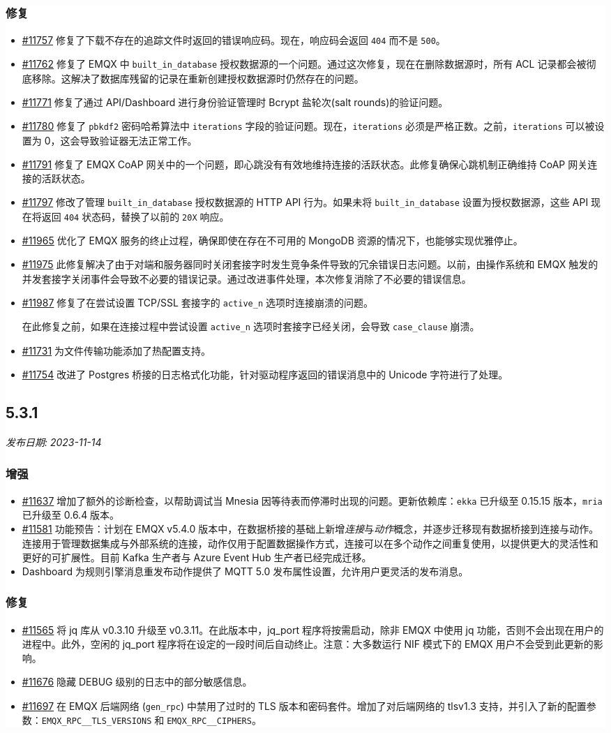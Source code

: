 ### 修复

- [#11757](https://github.com/emqx/emqx/pull/11757) 修复了下载不存在的追踪文件时返回的错误响应码。现在，响应码会返回 `404` 而不是 `500`。

- [#11762](https://github.com/emqx/emqx/pull/11762) 修复了 EMQX 中 `built_in_database` 授权数据源的一个问题。通过这次修复，现在在删除数据源时，所有 ACL 记录都会被彻底移除。这解决了数据库残留的记录在重新创建授权数据源时仍然存在的问题。

- [#11771](https://github.com/emqx/emqx/pull/11771) 修复了通过 API/Dashboard 进行身份验证管理时 Bcrypt 盐轮次(salt rounds)的验证问题。

- [#11780](https://github.com/emqx/emqx/pull/11780) 修复了 `pbkdf2` 密码哈希算法中 `iterations` 字段的验证问题。现在，`iterations` 必须是严格正数。之前，`iterations` 可以被设置为 0，这会导致验证器无法正常工作。

- [#11791](https://github.com/emqx/emqx/pull/11791) 修复了 EMQX CoAP 网关中的一个问题，即心跳没有有效地维持连接的活跃状态。此修复确保心跳机制正确维持 CoAP 网关连接的活跃状态。

- [#11797](https://github.com/emqx/emqx/pull/11797) 修改了管理 `built_in_database` 授权数据源的 HTTP API 行为。如果未将 `built_in_database` 设置为授权数据源，这些 API 现在将返回 `404` 状态码，替换了以前的 `20X` 响应。

- [#11965](https://github.com/emqx/emqx/pull/11965) 优化了 EMQX 服务的终止过程，确保即使在存在不可用的 MongoDB 资源的情况下，也能够实现优雅停止。

- [#11975](https://github.com/emqx/emqx/pull/11975) 此修复解决了由于对端和服务器同时关闭套接字时发生竞争条件导致的冗余错误日志问题。以前，由操作系统和 EMQX 触发的并发套接字关闭事件会导致不必要的错误记录。通过改进事件处理，本次修复消除了不必要的错误信息。

- [#11987](https://github.com/emqx/emqx/pull/11987) 修复了在尝试设置 TCP/SSL 套接字的 `active_n` 选项时连接崩溃的问题。

  在此修复之前，如果在连接过程中尝试设置 `active_n` 选项时套接字已经关闭，会导致 `case_clause` 崩溃。

- [#11731](https://github.com/emqx/emqx/pull/11731) 为文件传输功能添加了热配置支持。

- [#11754](https://github.com/emqx/emqx/pull/11754) 改进了 Postgres 桥接的日志格式化功能，针对驱动程序返回的错误消息中的 Unicode 字符进行了处理。

## 5.3.1

*发布日期: 2023-11-14*

### 增强

- [#11637](https://github.com/emqx/emqx/pull/11637) 增加了额外的诊断检查，以帮助调试当 Mnesia 因等待表而停滞时出现的问题。更新依赖库：`ekka` 已升级至 0.15.15 版本，`mria` 已升级至 0.6.4 版本。
- [#11581](https://github.com/emqx/emqx/pull/11581) 功能预告：计划在 EMQX v5.4.0 版本中，在数据桥接的基础上新增*连接*与*动作*概念，并逐步迁移现有数据桥接到连接与动作。连接用于管理数据集成与外部系统的连接，动作仅用于配置数据操作方式，连接可以在多个动作之间重复使用，以提供更大的灵活性和更好的可扩展性。目前 Kafka 生产者与 Azure Event Hub 生产者已经完成迁移。
- Dashboard 为规则引擎消息重发布动作提供了 MQTT 5.0 发布属性设置，允许用户更灵活的发布消息。

### 修复

- [#11565](https://github.com/emqx/emqx/pull/11565) 将 jq 库从 v0.3.10 升级至 v0.3.11。在此版本中，jq_port 程序将按需启动，除非 EMQX 中使用 jq 功能，否则不会出现在用户的进程中。此外，空闲的 jq_port 程序将在设定的一段时间后自动终止。注意：大多数运行 NIF 模式下的 EMQX 用户不会受到此更新的影响。

- [#11676](https://github.com/emqx/emqx/pull/11676) 隐藏 DEBUG 级别的日志中的部分敏感信息。

- [#11697](https://github.com/emqx/emqx/pull/11697) 在 EMQX 后端网络 (`gen_rpc`) 中禁用了过时的 TLS 版本和密码套件。增加了对后端网络的 tlsv1.3 支持，并引入了新的配置参数：`EMQX_RPC__TLS_VERSIONS` 和 `EMQX_RPC__CIPHERS`。
